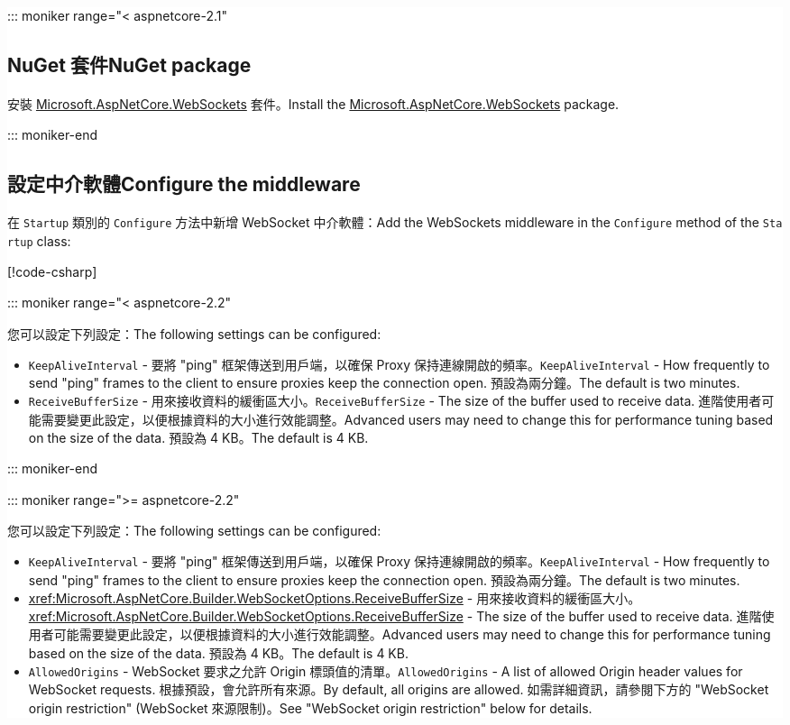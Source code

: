::: moniker range="< aspnetcore-2.1"

## <a name="nuget-package"></a><span data-ttu-id="c1a6c-129">NuGet 套件</span><span class="sxs-lookup"><span data-stu-id="c1a6c-129">NuGet package</span></span>

<span data-ttu-id="c1a6c-130">安裝 [Microsoft.AspNetCore.WebSockets](https://www.nuget.org/packages/Microsoft.AspNetCore.WebSockets/) 套件。</span><span class="sxs-lookup"><span data-stu-id="c1a6c-130">Install the [Microsoft.AspNetCore.WebSockets](https://www.nuget.org/packages/Microsoft.AspNetCore.WebSockets/) package.</span></span>

::: moniker-end

## <a name="configure-the-middleware"></a><span data-ttu-id="c1a6c-131">設定中介軟體</span><span class="sxs-lookup"><span data-stu-id="c1a6c-131">Configure the middleware</span></span>


<span data-ttu-id="c1a6c-132">在 `Startup` 類別的 `Configure` 方法中新增 WebSocket 中介軟體：</span><span class="sxs-lookup"><span data-stu-id="c1a6c-132">Add the WebSockets middleware in the `Configure` method of the `Startup` class:</span></span>

[!code-csharp[](websockets/samples/2.x/WebSocketsSample/Startup.cs?name=UseWebSockets)]

::: moniker range="< aspnetcore-2.2"

<span data-ttu-id="c1a6c-133">您可以設定下列設定：</span><span class="sxs-lookup"><span data-stu-id="c1a6c-133">The following settings can be configured:</span></span>

* <span data-ttu-id="c1a6c-134">`KeepAliveInterval` - 要將 "ping" 框架傳送到用戶端，以確保 Proxy 保持連線開啟的頻率。</span><span class="sxs-lookup"><span data-stu-id="c1a6c-134">`KeepAliveInterval` - How frequently to send "ping" frames to the client to ensure proxies keep the connection open.</span></span> <span data-ttu-id="c1a6c-135">預設為兩分鐘。</span><span class="sxs-lookup"><span data-stu-id="c1a6c-135">The default is two minutes.</span></span>
* <span data-ttu-id="c1a6c-136">`ReceiveBufferSize` - 用來接收資料的緩衝區大小。</span><span class="sxs-lookup"><span data-stu-id="c1a6c-136">`ReceiveBufferSize` - The size of the buffer used to receive data.</span></span> <span data-ttu-id="c1a6c-137">進階使用者可能需要變更此設定，以便根據資料的大小進行效能調整。</span><span class="sxs-lookup"><span data-stu-id="c1a6c-137">Advanced users may need to change this for performance tuning based on the size of the data.</span></span> <span data-ttu-id="c1a6c-138">預設為 4 KB。</span><span class="sxs-lookup"><span data-stu-id="c1a6c-138">The default is 4 KB.</span></span>

::: moniker-end

::: moniker range=">= aspnetcore-2.2"

<span data-ttu-id="c1a6c-139">您可以設定下列設定：</span><span class="sxs-lookup"><span data-stu-id="c1a6c-139">The following settings can be configured:</span></span>

* <span data-ttu-id="c1a6c-140">`KeepAliveInterval` - 要將 "ping" 框架傳送到用戶端，以確保 Proxy 保持連線開啟的頻率。</span><span class="sxs-lookup"><span data-stu-id="c1a6c-140">`KeepAliveInterval` - How frequently to send "ping" frames to the client to ensure proxies keep the connection open.</span></span> <span data-ttu-id="c1a6c-141">預設為兩分鐘。</span><span class="sxs-lookup"><span data-stu-id="c1a6c-141">The default is two minutes.</span></span>
* <span data-ttu-id="c1a6c-142"><xref:Microsoft.AspNetCore.Builder.WebSocketOptions.ReceiveBufferSize> - 用來接收資料的緩衝區大小。</span><span class="sxs-lookup"><span data-stu-id="c1a6c-142"><xref:Microsoft.AspNetCore.Builder.WebSocketOptions.ReceiveBufferSize> - The size of the buffer used to receive data.</span></span> <span data-ttu-id="c1a6c-143">進階使用者可能需要變更此設定，以便根據資料的大小進行效能調整。</span><span class="sxs-lookup"><span data-stu-id="c1a6c-143">Advanced users may need to change this for performance tuning based on the size of the data.</span></span> <span data-ttu-id="c1a6c-144">預設為 4 KB。</span><span class="sxs-lookup"><span data-stu-id="c1a6c-144">The default is 4 KB.</span></span>
* <span data-ttu-id="c1a6c-145">`AllowedOrigins` - WebSocket 要求之允許 Origin 標頭值的清單。</span><span class="sxs-lookup"><span data-stu-id="c1a6c-145">`AllowedOrigins` - A list of allowed Origin header values for WebSocket requests.</span></span> <span data-ttu-id="c1a6c-146">根據預設，會允許所有來源。</span><span class="sxs-lookup"><span data-stu-id="c1a6c-146">By default, all origins are allowed.</span></span> <span data-ttu-id="c1a6c-147">如需詳細資訊，請參閱下方的 "WebSocket origin restriction" (WebSocket 來源限制)。</span><span class="sxs-lookup"><span data-stu-id="c1a6c-147">See "WebSocket origin restriction" below for details.</span></span>
